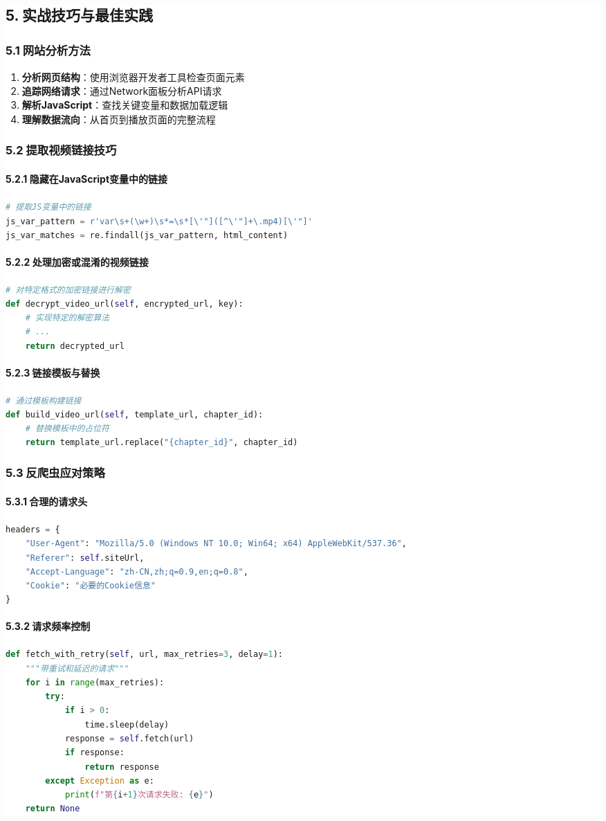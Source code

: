## 5. 实战技巧与最佳实践

### 5.1 网站分析方法

1. **分析网页结构**：使用浏览器开发者工具检查页面元素
2. **追踪网络请求**：通过Network面板分析API请求
3. **解析JavaScript**：查找关键变量和数据加载逻辑
4. **理解数据流向**：从首页到播放页面的完整流程

### 5.2 提取视频链接技巧

#### 5.2.1 隐藏在JavaScript变量中的链接

```python
# 提取JS变量中的链接
js_var_pattern = r'var\s+(\w+)\s*=\s*[\'"]([^\'"]+\.mp4)[\'"]'
js_var_matches = re.findall(js_var_pattern, html_content)
```

#### 5.2.2 处理加密或混淆的视频链接

```python
# 对特定格式的加密链接进行解密
def decrypt_video_url(self, encrypted_url, key):
    # 实现特定的解密算法
    # ...
    return decrypted_url
```

#### 5.2.3 链接模板与替换

```python
# 通过模板构建链接
def build_video_url(self, template_url, chapter_id):
    # 替换模板中的占位符
    return template_url.replace("{chapter_id}", chapter_id)
```

### 5.3 反爬虫应对策略

#### 5.3.1 合理的请求头

```python
headers = {
    "User-Agent": "Mozilla/5.0 (Windows NT 10.0; Win64; x64) AppleWebKit/537.36",
    "Referer": self.siteUrl,
    "Accept-Language": "zh-CN,zh;q=0.9,en;q=0.8",
    "Cookie": "必要的Cookie信息"
}
```

#### 5.3.2 请求频率控制

```python
def fetch_with_retry(self, url, max_retries=3, delay=1):
    """带重试和延迟的请求"""
    for i in range(max_retries):
        try:
            if i > 0:
                time.sleep(delay)
            response = self.fetch(url)
            if response:
                return response
        except Exception as e:
            print(f"第{i+1}次请求失败: {e}")
    return None
```